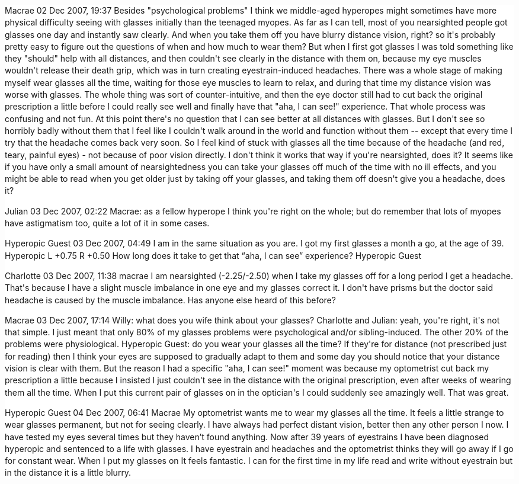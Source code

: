 Macrae 02 Dec 2007, 19:37
Besides "psychological problems" I think we middle-aged hyperopes might sometimes have more physical difficulty seeing with glasses initially than the teenaged myopes. As far as I can tell, most of you nearsighted people got glasses one day and instantly saw clearly. And when you take them off you have blurry distance vision, right? so it's probably pretty easy to figure out the questions of when and how much to wear them? But when I first got glasses I was told something like they "should" help with all distances, and then couldn't see clearly in the distance with them on, because my eye muscles wouldn't release their death grip, which was in turn creating eyestrain-induced headaches. There was a whole stage of making myself wear glasses all the time, waiting for those eye muscles to learn to relax, and during that time my distance vision was worse with glasses. The whole thing was sort of counter-intuitive, and then the eye doctor still had to cut back the original prescription a little before I could really see well and finally have that "aha, I can see!" experience. That whole process was confusing and not fun.
At this point there's no question that I can see better at all distances with glasses. But I don't see so horribly badly without them that I feel like I couldn't walk around in the world and function without them -- except that every time I try that the headache comes back very soon. So I feel kind of stuck with glasses all the time because of the headache (and red, teary, painful eyes) - not because of poor vision directly. I don't think it works that way if you're nearsighted, does it? It seems like if you have only a small amount of nearsightedness you can take your glasses off much of the time with no ill effects, and you might be able to read when you get older just by taking off your glasses, and taking them off doesn't give you a headache, does it?

Julian 03 Dec 2007, 02:22
Macrae: as a fellow hyperope I think you're right on the whole; but do remember that lots of myopes have astigmatism too, quite a lot of it in some cases.

Hyperopic Guest 03 Dec 2007, 04:49
I am in the same situation as you are. I got my first glasses a month a go, at the age of 39.
Hyperopic L +0.75 R +0.50 How long does it take to get that “aha, I can see” experience?
Hyperopic Guest

Charlotte 03 Dec 2007, 11:38
macrae
I am nearsighted (-2.25/-2.50) when I take my glasses off for a long period I get a headache. That's because I have a slight muscle imbalance in one eye and my glasses correct it. I don't have prisms but the doctor said headache is caused by the muscle imbalance.
Has anyone else heard of this before?

Macrae 03 Dec 2007, 17:14
Willy: what does you wife think about your glasses?
Charlotte and Julian: yeah, you're right, it's not that simple. I just meant that only 80% of my glasses problems were psychological and/or sibling-induced. The other 20% of the problems were physiological. Hyperopic Guest: do you wear your glasses all the time? If they're for distance (not prescribed just for reading) then I think your eyes are supposed to gradually adapt to them and some day you should notice that your distance vision is clear with them. But the reason I had a specific "aha, I can see!" moment was because my optometrist cut back my prescription a little because I insisted I just couldn't see in the distance with the original prescription, even after weeks of wearing them all the time. When I put this current pair of glasses on in the optician's I could suddenly see amazingly well. That was great.

Hyperopic Guest 04 Dec 2007, 06:41
Macrae
My optometrist wants me to wear my glasses all the time. It feels a little strange to wear glasses permanent, but not for seeing clearly. I have always had perfect distant vision, better then any other person I now. I have tested my eyes several times but they haven’t found anything. Now after 39 years of eyestrains I have been diagnosed hyperopic and sentenced to a life with glasses. I have eyestrain and headaches and the optometrist thinks they will go away if I go for constant wear. When I put my glasses on It feels fantastic. I can for the first time in my life read and write without eyestrain but in the distance it is a little blurry.
